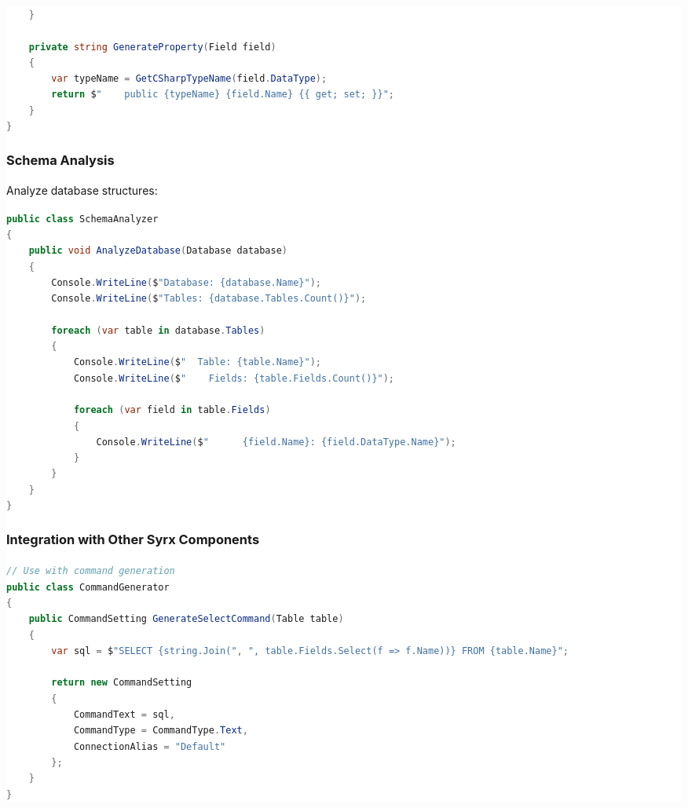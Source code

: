 ```csharp
    }
    
    private string GenerateProperty(Field field)
    {
        var typeName = GetCSharpTypeName(field.DataType);
        return $"    public {typeName} {field.Name} {{ get; set; }}";
    }
}
```

### Schema Analysis

Analyze database structures:

```csharp
public class SchemaAnalyzer
{
    public void AnalyzeDatabase(Database database)
    {
        Console.WriteLine($"Database: {database.Name}");
        Console.WriteLine($"Tables: {database.Tables.Count()}");
        
        foreach (var table in database.Tables)
        {
            Console.WriteLine($"  Table: {table.Name}");
            Console.WriteLine($"    Fields: {table.Fields.Count()}");
            
            foreach (var field in table.Fields)
            {
                Console.WriteLine($"      {field.Name}: {field.DataType.Name}");
            }
        }
    }
}
```

### Integration with Other Syrx Components

```csharp
// Use with command generation
public class CommandGenerator
{
    public CommandSetting GenerateSelectCommand(Table table)
    {
        var sql = $"SELECT {string.Join(", ", table.Fields.Select(f => f.Name))} FROM {table.Name}";
        
        return new CommandSetting
        {
            CommandText = sql,
            CommandType = CommandType.Text,
            ConnectionAlias = "Default"
        };
    }
}
```
